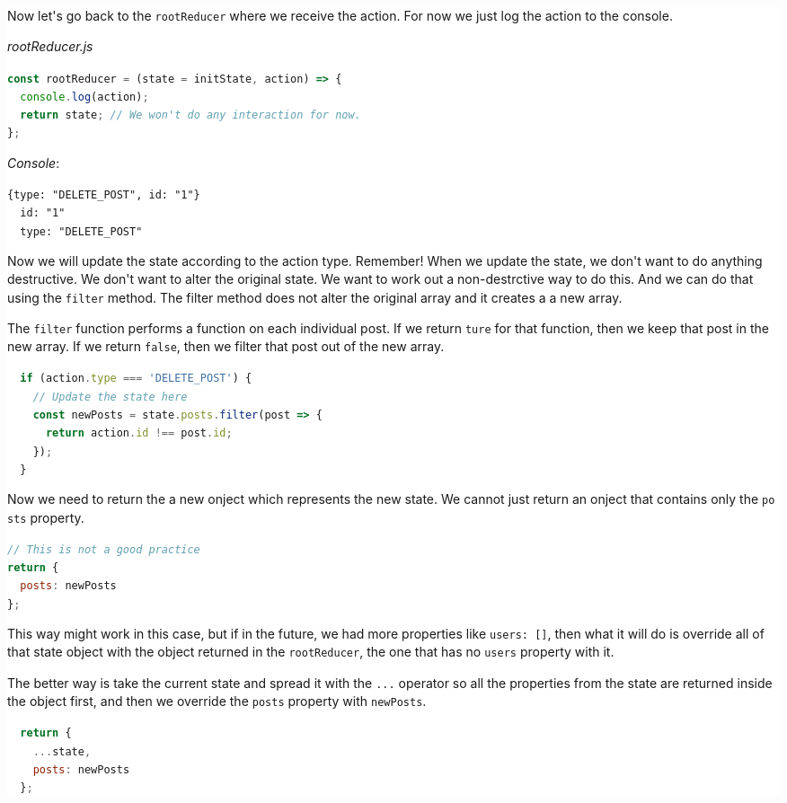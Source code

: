 Now let's go back to the ``rootReducer`` where we receive the action. For now we just log the action to the console. 

_rootReducer.js_

```js
const rootReducer = (state = initState, action) => {
  console.log(action);
  return state; // We won't do any interaction for now.
};
```

_Console_:

```
{type: "DELETE_POST", id: "1"}
  id: "1"
  type: "DELETE_POST"
```

Now we will update the state according to the action type. Remember! When we update the state, we don't want to do anything destructive. We don't want to alter the original state. We want to work out a non-destrctive way to do this. And we can do that using the ``filter`` method. The filter method does not alter the original array and it creates a a new array. 

The ``filter`` function performs a function on each individual post. If we return ``ture`` for that function, then we keep that post in the new array. If we return ``false``, then we filter that post out of the new array.

```js
  if (action.type === 'DELETE_POST') {
    // Update the state here
    const newPosts = state.posts.filter(post => {
      return action.id !== post.id;
    });
  }
```

Now we need to return the a new onject which represents the new state. We cannot just return an onject that contains only the ``posts`` property.

```js
// This is not a good practice
return {
  posts: newPosts      
};
```

This way might work in this case, but if in the future, we had more properties like ``users: []``, then what it will do is override all of that state object with the object returned in the ``rootReducer``, the one that has no ``users`` property with it.

The better way is take the current state and spread it with the ``...`` operator so all the properties from the state are returned inside the object first, and then we override the ``posts`` property with ``newPosts``.

```js
  return {
    ...state,
    posts: newPosts
  };
```
